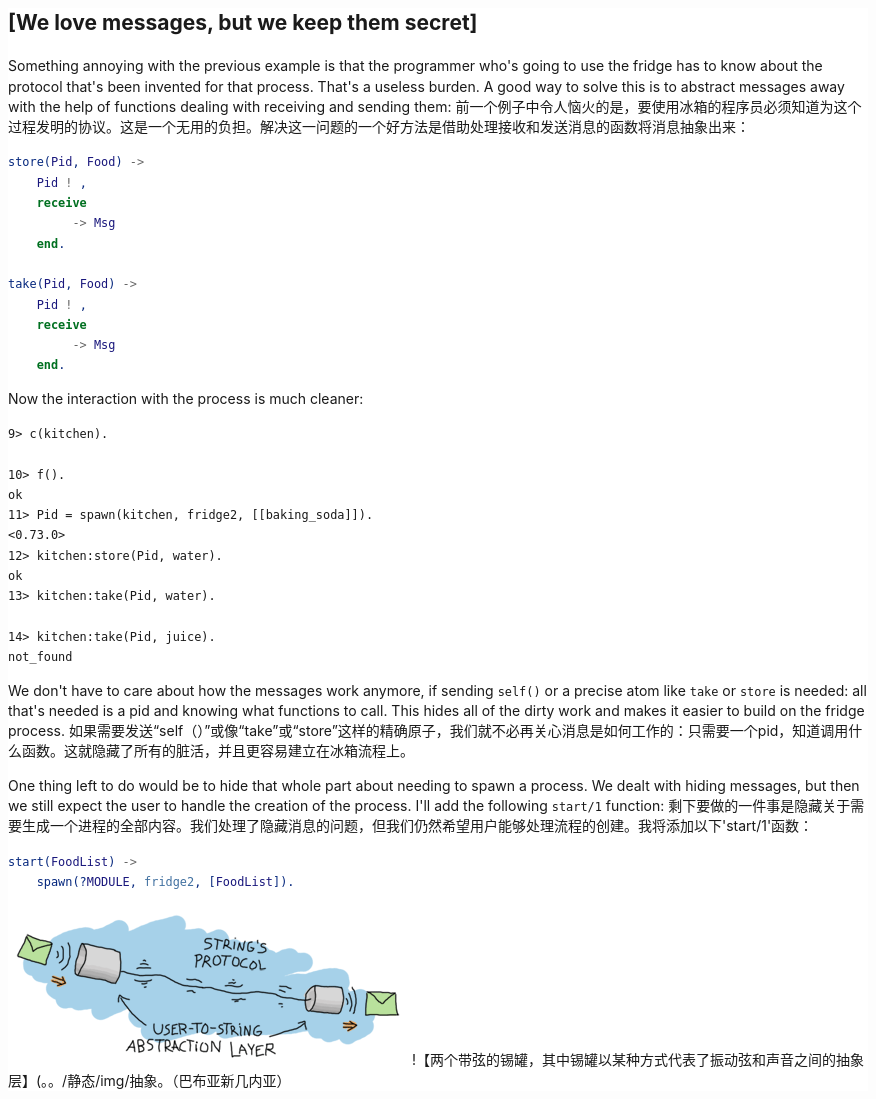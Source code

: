 ## [We love messages, but we keep them secret]

Something annoying with the previous example is that the programmer who's going to use the fridge has to know about the protocol that's been invented for that process. That's a useless burden. A good way to solve this is to abstract messages away with the help of functions dealing with receiving and sending them:
前一个例子中令人恼火的是，要使用冰箱的程序员必须知道为这个过程发明的协议。这是一个无用的负担。解决这一问题的一个好方法是借助处理接收和发送消息的函数将消息抽象出来：

```erl
store(Pid, Food) ->
    Pid ! ,
    receive
         -> Msg
    end.

take(Pid, Food) ->
    Pid ! ,
    receive
         -> Msg
    end.
```

Now the interaction with the process is much cleaner:

```eshell
9> c(kitchen).

10> f().
ok
11> Pid = spawn(kitchen, fridge2, [[baking_soda]]).
<0.73.0>
12> kitchen:store(Pid, water).
ok
13> kitchen:take(Pid, water).

14> kitchen:take(Pid, juice).
not_found
```

We don't have to care about how the messages work anymore, if sending `self()` or a precise atom like `take` or `store` is needed: all that's needed is a pid and knowing what functions to call. This hides all of the dirty work and makes it easier to build on the fridge process.
如果需要发送“self（）”或像“take”或“store”这样的精确原子，我们就不必再关心消息是如何工作的：只需要一个pid，知道调用什么函数。这就隐藏了所有的脏活，并且更容易建立在冰箱流程上。

One thing left to do would be to hide that whole part about needing to spawn a process. We dealt with hiding messages, but then we still expect the user to handle the creation of the process. I'll add the following `start/1` function:
剩下要做的一件事是隐藏关于需要生成一个进程的全部内容。我们处理了隐藏消息的问题，但我们仍然希望用户能够处理流程的创建。我将添加以下'start/1'函数：

```erl
start(FoodList) ->
    spawn(?MODULE, fridge2, [FoodList]).
```

![Two tin cans with a string, where the tin cans somehow represent the abstraction layer between the vibrating string and the voice](../img/abstraction.png)
!【两个带弦的锡罐，其中锡罐以某种方式代表了振动弦和声音之间的抽象层】(。。/静态/img/抽象。（巴布亚新几内亚）
